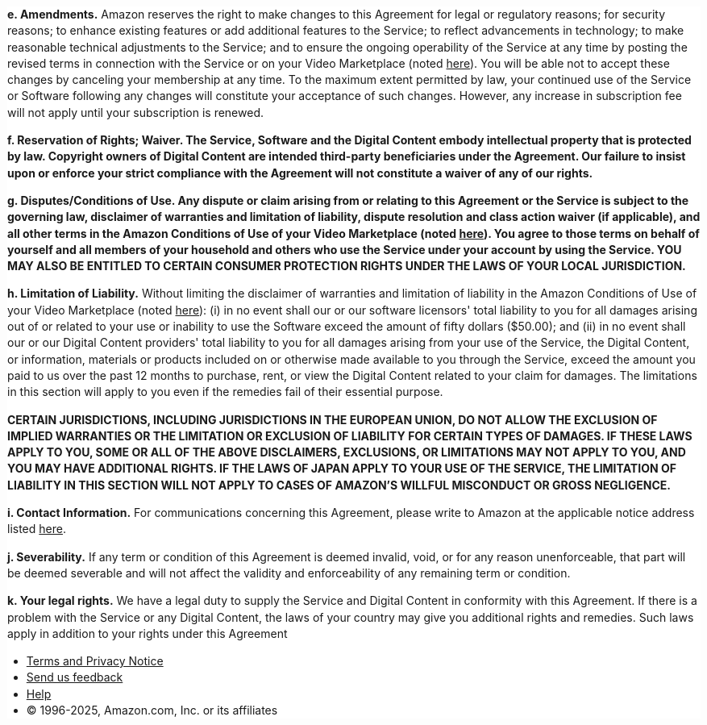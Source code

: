 **e. Amendments.** Amazon reserves the right to make changes to this Agreement for legal or regulatory reasons; for security reasons; to enhance existing features or add additional features to the Service; to reflect advancements in technology; to make reasonable technical adjustments to the Service; and to ensure the ongoing operability of the Service at any time by posting the revised terms in connection with the Service or on your Video Marketplace (noted [here](https://www.primevideo.com/legal/en)). You will be able not to accept these changes by canceling your membership at any time. To the maximum extent permitted by law, your continued use of the Service or Software following any changes will constitute your acceptance of such changes. However, any increase in subscription fee will not apply until your subscription is renewed.

**f. Reservation of Rights; Waiver. The Service, Software and the Digital Content embody intellectual property that is protected by law. Copyright owners of Digital Content are intended third-party beneficiaries under the Agreement. Our failure to insist upon or enforce your strict compliance with the Agreement will not constitute a waiver of any of our rights.**

**g. **Disputes/Conditions of Use. Any dispute or claim arising from or relating to this Agreement or the Service is subject to the governing law, disclaimer of warranties and limitation of liability, dispute resolution and class action waiver (if applicable), and all other terms in the Amazon Conditions of Use of your Video Marketplace** (noted [here](https://www.primevideo.com/legal/en)). You agree to those terms on behalf of yourself and all members of your household and others who use the Service under your account by using the Service. YOU MAY ALSO BE ENTITLED TO CERTAIN CONSUMER PROTECTION RIGHTS UNDER THE LAWS OF YOUR LOCAL JURISDICTION.**

**h. Limitation of Liability.** Without limiting the disclaimer of warranties and limitation of liability in the Amazon Conditions of Use of your Video Marketplace (noted [here](https://www.primevideo.com/legal/en)): (i) in no event shall our or our software licensors' total liability to you for all damages arising out of or related to your use or inability to use the Software exceed the amount of fifty dollars ($50.00); and (ii) in no event shall our or our Digital Content providers' total liability to you for all damages arising from your use of the Service, the Digital Content, or information, materials or products included on or otherwise made available to you through the Service, exceed the amount you paid to us over the past 12 months to purchase, rent, or view the Digital Content related to your claim for damages. The limitations in this section will apply to you even if the remedies fail of their essential purpose.

**CERTAIN JURISDICTIONS, INCLUDING JURISDICTIONS IN THE EUROPEAN UNION, DO NOT ALLOW THE EXCLUSION OF IMPLIED WARRANTIES OR THE LIMITATION OR EXCLUSION OF LIABILITY FOR CERTAIN TYPES OF DAMAGES. IF THESE LAWS APPLY TO YOU, SOME OR ALL OF THE ABOVE DISCLAIMERS, EXCLUSIONS, OR LIMITATIONS MAY NOT APPLY TO YOU, AND YOU MAY HAVE ADDITIONAL RIGHTS. IF THE LAWS OF JAPAN APPLY TO YOUR USE OF THE SERVICE, THE LIMITATION OF LIABILITY IN THIS SECTION WILL NOT APPLY TO CASES OF AMAZON’S WILLFUL MISCONDUCT OR GROSS NEGLIGENCE.**

**i. Contact Information.** For communications concerning this Agreement, please write to Amazon at the applicable notice address listed [here](https://www.primevideo.com/legal/en).

**j. Severability.** If any term or condition of this Agreement is deemed invalid, void, or for any reason unenforceable, that part will be deemed severable and will not affect the validity and enforceability of any remaining term or condition.

**k. Your legal rights.** We have a legal duty to supply the Service and Digital Content in conformity with this Agreement. If there is a problem with the Service or any Digital Content, the laws of your country may give you additional rights and remedies. Such laws apply in addition to your rights under this Agreement

*   [Terms and Privacy Notice](https://www.primevideo.com/ww-av-legal-home/ref=atv_ftr_ter?tag=igiel-21)
*   [Send us feedback](https://www.primevideo.com/contactus/ref=atv_ftr_cu?tag=igiel-21)
*   [Help](https://www.primevideo.com/help/ref=atv_ftr_hp?tag=igiel-21)
*   © 1996-2025, Amazon.com, Inc. or its affiliates

